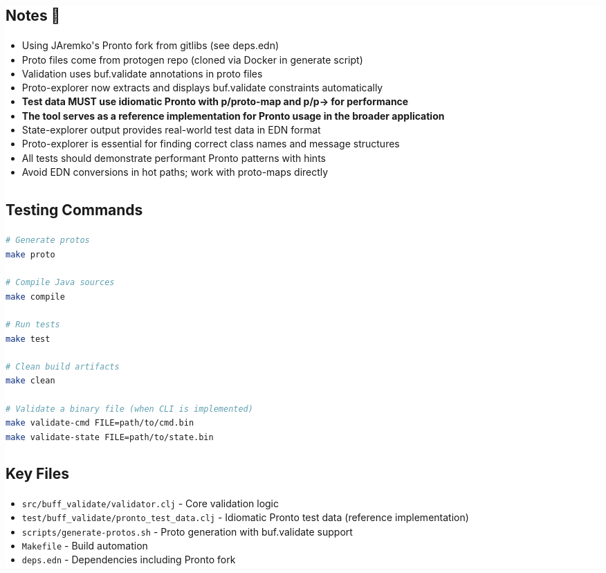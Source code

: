 ## Notes 📌
- Using JAremko's Pronto fork from gitlibs (see deps.edn)
- Proto files come from protogen repo (cloned via Docker in generate script)
- Validation uses buf.validate annotations in proto files
- Proto-explorer now extracts and displays buf.validate constraints automatically
- **Test data MUST use idiomatic Pronto with p/proto-map and p/p-> for performance**
- **The tool serves as a reference implementation for Pronto usage in the broader application**
- State-explorer output provides real-world test data in EDN format
- Proto-explorer is essential for finding correct class names and message structures
- All tests should demonstrate performant Pronto patterns with hints
- Avoid EDN conversions in hot paths; work with proto-maps directly

## Testing Commands
```bash
# Generate protos
make proto

# Compile Java sources  
make compile

# Run tests
make test

# Clean build artifacts
make clean

# Validate a binary file (when CLI is implemented)
make validate-cmd FILE=path/to/cmd.bin
make validate-state FILE=path/to/state.bin
```

## Key Files
- `src/buff_validate/validator.clj` - Core validation logic
- `test/buff_validate/pronto_test_data.clj` - Idiomatic Pronto test data (reference implementation)
- `scripts/generate-protos.sh` - Proto generation with buf.validate support
- `Makefile` - Build automation
- `deps.edn` - Dependencies including Pronto fork